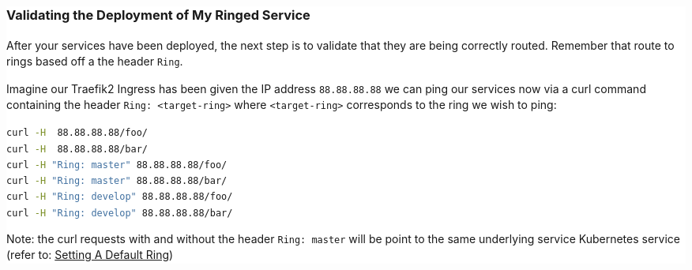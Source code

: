 ### Validating the Deployment of My Ringed Service

After your services have been deployed, the next step is to validate that they
are being correctly routed. Remember that route to rings based off a the header
`Ring`.

Imagine our Traefik2 Ingress has been given the IP address `88.88.88.88` we can
ping our services now via a curl command containing the header
`Ring: <target-ring>` where `<target-ring>` corresponds to the ring we wish to
ping:

```sh
curl -H  88.88.88.88/foo/
curl -H  88.88.88.88/bar/
curl -H "Ring: master" 88.88.88.88/foo/
curl -H "Ring: master" 88.88.88.88/bar/
curl -H "Ring: develop" 88.88.88.88/foo/
curl -H "Ring: develop" 88.88.88.88/bar/
```

Note: the curl requests with and without the header `Ring: master` will be point
to the same underlying service Kubernetes service (refer to:
[Setting A Default Ring](#setting-the-default-ring--routing))
